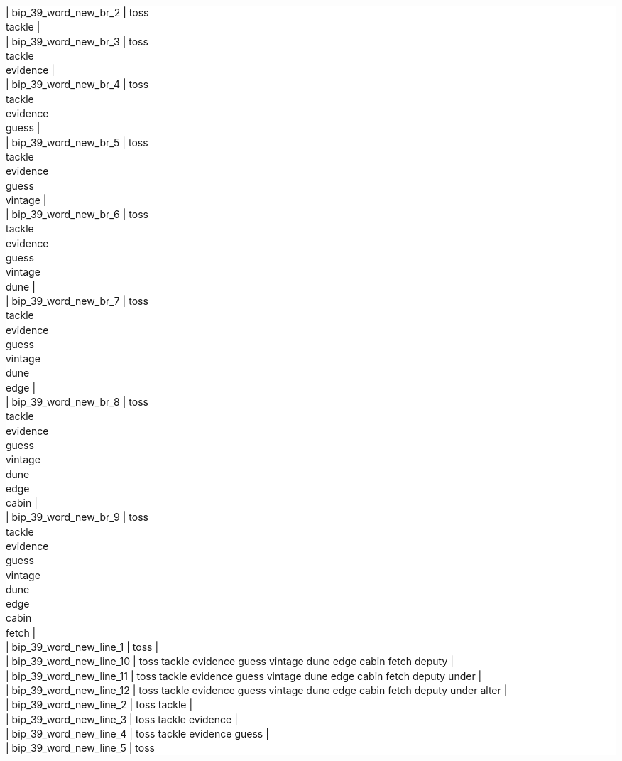 | bip_39_word_new_br_2 | toss<br>tackle |  
| bip_39_word_new_br_3 | toss<br>tackle<br>evidence |  
| bip_39_word_new_br_4 | toss<br>tackle<br>evidence<br>guess |  
| bip_39_word_new_br_5 | toss<br>tackle<br>evidence<br>guess<br>vintage |  
| bip_39_word_new_br_6 | toss<br>tackle<br>evidence<br>guess<br>vintage<br>dune |  
| bip_39_word_new_br_7 | toss<br>tackle<br>evidence<br>guess<br>vintage<br>dune<br>edge |  
| bip_39_word_new_br_8 | toss<br>tackle<br>evidence<br>guess<br>vintage<br>dune<br>edge<br>cabin |  
| bip_39_word_new_br_9 | toss<br>tackle<br>evidence<br>guess<br>vintage<br>dune<br>edge<br>cabin<br>fetch |  
| bip_39_word_new_line_1 | toss |  
| bip_39_word_new_line_10 | toss
tackle
evidence
guess
vintage
dune
edge
cabin
fetch
deputy |  
| bip_39_word_new_line_11 | toss
tackle
evidence
guess
vintage
dune
edge
cabin
fetch
deputy
under |  
| bip_39_word_new_line_12 | toss
tackle
evidence
guess
vintage
dune
edge
cabin
fetch
deputy
under
alter |  
| bip_39_word_new_line_2 | toss
tackle |  
| bip_39_word_new_line_3 | toss
tackle
evidence |  
| bip_39_word_new_line_4 | toss
tackle
evidence
guess |  
| bip_39_word_new_line_5 | toss